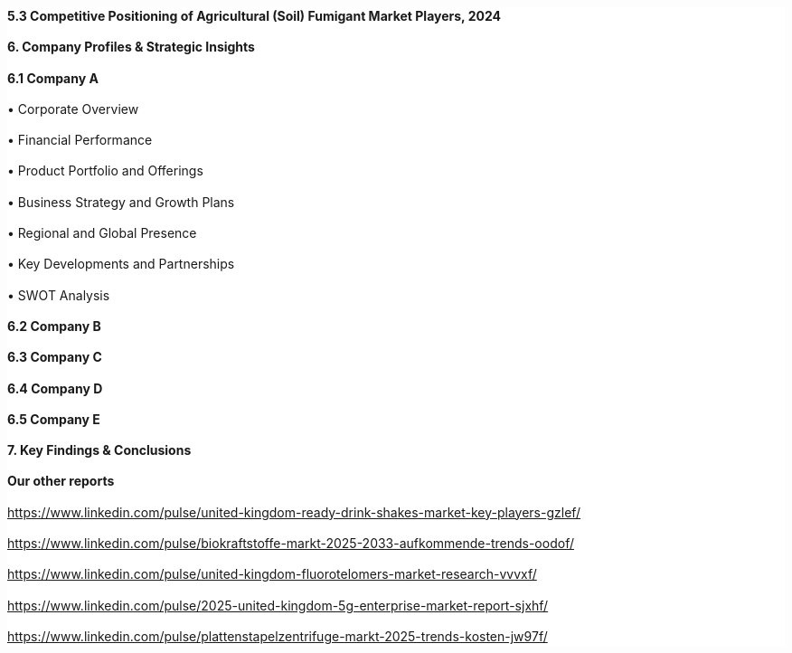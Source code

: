 <strong>5.3 Competitive Positioning of Agricultural (Soil) Fumigant Market Players, 2024</strong>

<strong>6. Company Profiles & Strategic Insights</strong>

<strong>6.1 Company A</strong>

• Corporate Overview

• Financial Performance

• Product Portfolio and Offerings

• Business Strategy and Growth Plans

• Regional and Global Presence

• Key Developments and Partnerships

• SWOT Analysis

<strong>6.2 Company B</strong>

<strong>6.3 Company C</strong>

<strong>6.4 Company D</strong>

<strong>6.5 Company E</strong>

<strong>7. Key Findings & Conclusions</strong>

<strong>Our other reports</strong>

<a href=https://www.linkedin.com/pulse/united-kingdom-ready-drink-shakes-market-key-players-gzlef/>https://www.linkedin.com/pulse/united-kingdom-ready-drink-shakes-market-key-players-gzlef/</a>

<a href=https://www.linkedin.com/pulse/biokraftstoffe-markt-2025-2033-aufkommende-trends-oodof/>https://www.linkedin.com/pulse/biokraftstoffe-markt-2025-2033-aufkommende-trends-oodof/</a>

<a href=https://www.linkedin.com/pulse/united-kingdom-fluorotelomers-market-research-vvvxf/>https://www.linkedin.com/pulse/united-kingdom-fluorotelomers-market-research-vvvxf/</a>

<a href=https://www.linkedin.com/pulse/2025-united-kingdom-5g-enterprise-market-report-sjxhf/>https://www.linkedin.com/pulse/2025-united-kingdom-5g-enterprise-market-report-sjxhf/</a>

<a href=https://www.linkedin.com/pulse/plattenstapelzentrifuge-markt-2025-trends-kosten-jw97f/>https://www.linkedin.com/pulse/plattenstapelzentrifuge-markt-2025-trends-kosten-jw97f/</a>